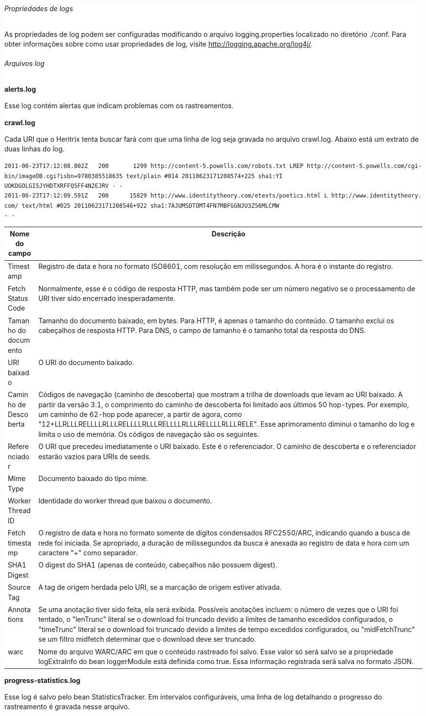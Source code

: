 ###### Propriedades de logs

As propriedades de log podem ser configuradas modificando o arquivo logging.properties localizado no diretório ./conf. Para obter informações sobre como usar propriedades de log, visite http://logging.apache.org/log4j/.

###### Arquivos log

**alerts.log**

Esse log contém alertas que indicam problemas com os rastreamentos.

**crawl.log**

Cada URI que o Heritrix tenta buscar fará com que uma linha de log seja gravada no arquivo crawl.log. Abaixo está um extrato de duas linhas do log.

```
2011-06-23T17:12:08.802Z   200       1299 http://content-5.powells.com/robots.txt LREP http://content-5.powells.com/cgi-bin/imageDB.cgi?isbn=9780385518635 text/plain #014 20110623171208574+225 sha1:YI
UOKDGOLGI5JYHDTXRFFQ5FF4N2EJRV - -
2011-06-23T17:12:09.591Z   200      15829 http://www.identitytheory.com/etexts/poetics.html L http://www.identitytheory.com/ text/html #025 20110623171208546+922 sha1:7AJUMSDTOMT4FN7MBFGGNJU3Z56MLCMW
- -
```

| Nome do campo  | Descrição |
| ------------- | ------------- |
| Timestamp  | Registro de data e hora no formato ISO8601, com resolução em milissegundos. A hora é o instante do registro. |
| Fetch Status Code  | Normalmente, esse é o código de resposta HTTP, mas também pode ser um número negativo se o processamento de URI tiver sido encerrado inesperadamente.  |
| Tamanho do documento | Tamanho do documento baixado, em bytes. Para HTTP, é apenas o tamanho do conteúdo. O tamanho exclui os cabeçalhos de resposta HTTP. Para DNS, o campo de tamanho é o tamanho total da resposta do DNS. |
| URI baixado | O URI do documento baixado. |
| Caminho de Descoberta | Códigos de navegação (caminho de descoberta) que mostram a trilha de downloads que levam ao URI baixado. A partir da versão 3.1, o comprimento do caminho de descoberta foi limitado aos últimos 50 hop-types.  Por exemplo, um caminho de 62-hop pode aparecer, a partir de agora, como "12+LLRLLLRELLLLRLLLRELLLLRLLLRELLLLRLLLRELLLLRLLLRELE".  Esse aprimoramento diminui o tamanho do log e limita o uso de memória. Os códigos de navegação são os seguintes. |
| Referenciador | O URI que precedeu imediatamente o URI baixado. Este é o referenciador. O caminho de descoberta e o referenciador estarão vazios para URIs de seeds. |
| Mime Type | Documento baixado do tipo mime. |
| Worker Thread ID | Identidade do worker thread que baixou o documento. |
| Fetch timestamp | O registro de data e hora no formato somente de dígitos condensados RFC2550/ARC, indicando quando a busca de rede foi iniciada. Se apropriado, a duração de milissegundos da busca é anexada ao registro de data e hora com um caractere "+" como separador. |
| SHA1 Digest | O digest do SHA1 (apenas de conteúdo, cabeçalhos não possuem digest). |
| Source Tag | A tag de origem herdada pelo URI, se a marcação de origem estiver ativada. |
| Annotations | Se uma anotação tiver sido feita, ela será exibida. Possíveis anotações incluem: o número de vezes que o URI foi tentado, o "lenTrunc" literal se o download foi truncado devido a limites de tamanho excedidos configurados, o "timeTrunc" literal se o download foi truncado devido a limites de tempo excedidos configurados, ou "midFetchTrunc" se um filtro midfetch determinar que o download deve ser truncado. |
| warc | Nome do arquivo WARC/ARC em que o conteúdo rastreado foi salvo. Esse valor só será salvo se a propriedade logExtraInfo do bean loggerModule está definida como true. Essa informação registrada será salva no formato JSON. |

**progress-statistics.log**

Esse log é salvo pelo bean StatisticsTracker.  Em intervalos configuráveis, uma linha de log detalhando o progresso do rastreamento é gravada nesse arquivo.
